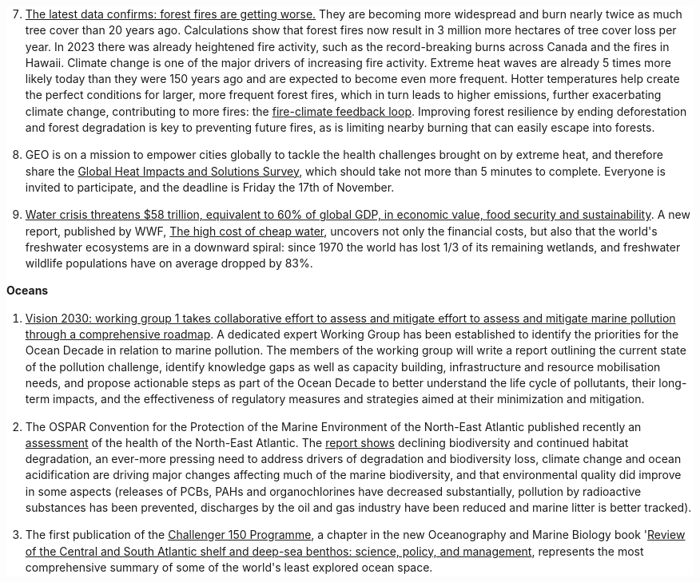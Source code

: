 7. [The latest data confirms: forest fires are getting worse.](https://www.globalforestwatch.org/blog/fires/data-trends-forest-fires-getting-worse/) They are becoming more widespread and burn nearly twice as much tree cover than 20 years ago. Calculations show that forest fires now result in 3 million more hectares of tree cover loss per year. In 2023 there was already heightened fire activity, such as the record-breaking burns across Canada and the fires in Hawaii. Climate change is one of the major drivers of increasing fire activity. Extreme heat waves are already 5 times more likely today than they were 150 years ago and are expected to become even more frequent. Hotter temperatures help create the perfect conditions for larger, more frequent forest fires, which in turn leads to higher emissions, further exacerbating climate change, contributing to more fires: the [fire-climate feedback loop](https://www.wri.org/insights/6-graphics-explain-climate-feedback-loop-fueling-us-fires). Improving forest resilience by ending deforestation and forest degradation is key to preventing future fires, as is limiting nearby burning that can easily escape into forests.

8. GEO is on a mission to empower cities globally to tackle the health challenges brought on by extreme heat, and therefore share the [Global Heat Impacts and Solutions Survey](https://storymaps.arcgis.com/stories/fefbffc42eaa4cb79094d9053a5dc2c4), which should take not more than 5 minutes to complete. Everyone is invited to participate, and the deadline is Friday the 17th of November.

9. [Water crisis threatens $58 trillion, equivalent to 60% of global GDP, in economic value, food security and sustainability](https://www.worldwildlife.org/press-releases/water-crisis-threatens-58-trillion-in-economic-value-food-security-and-sustainability). A new report, published by WWF, [The high cost of cheap water](https://nam12.safelinks.protection.outlook.com/?url=https%3A%2F%2Fwwfint.awsassets.panda.org%2Fdownloads%2Fwwf-high-cost-of-cheap-water--final-lr-for-web-.pdf&data=05%7C01%7CAmy.Fallah%40wwfus.org%7C9b82fb5479a840b4bfef08dbcb18fb98%7Cdb6aaa89c7f8485186769cc7f73b3411%7C0%7C0%7C638327083965004889%7CUnknown%7CTWFpbGZsb3d8eyJWIjoiMC4wLjAwMDAiLCJQIjoiV2luMzIiLCJBTiI6Ik1haWwiLCJXVCI6Mn0%3D%7C3000%7C%7C%7C&sdata=l8IfZXd4rXvLre7yQMH6SrFImIO2xSq%2BfkS0ScbZJGk%3D&reserved=0), uncovers not only the financial costs, but also that the world's freshwater ecosystems are in a downward spiral: since 1970 the world has lost 1/3 of its remaining wetlands, and freshwater wildlife populations have on average dropped by 83%. 

**Oceans**
1. [Vision 2030: working group 1 takes collaborative effort to assess and mitigate effort to assess and mitigate marine pollution through a comprehensive roadmap](https://oceandecade.org/news/vision-2030-wg1-takes-collaborative-effort-to-assess-and-mitigate-marine-pollution/). A dedicated expert Working Group has been established to identify the priorities for the Ocean Decade in relation to marine pollution. The members of the working group will write a report outlining the current state of the pollution challenge, identify knowledge gaps as well as capacity building, infrastructure and resource mobilisation needs, and propose actionable steps as part of the Ocean Decade to better understand the life cycle of pollutants, their long-term impacts, and the effectiveness of regulatory measures and strategies aimed at their minimization and mitigation.

2. The OSPAR Convention for the Protection of the Marine Environment of the North-East Atlantic published recently an [assessment](https://oap.ospar.org/en/ospar-assessments/quality-status-reports/qsr-2023/) of the health of the North-East Atlantic. The [report shows](https://oceandecade.org/news/loss-of-biodiversity-pollution-and-climate-change-continue-to-affect-the-north-east-atlantic/) declining biodiversity and continued habitat degradation, an ever-more pressing need to address drivers of degradation and biodiversity loss, climate change and ocean acidification are driving major changes affecting much of the marine biodiversity, and that environmental quality did improve in some aspects (releases of PCBs, PAHs and organochlorines have decreased substantially, pollution by radioactive substances has been prevented, discharges by the oil and gas industry have been reduced and marine litter is better tracked).

3. The first publication of the [Challenger 150 Programme](https://challenger150.world/), a chapter in the new Oceanography and Marine Biology book '[Review of the Central and South Atlantic shelf and deep-sea benthos: science, policy, and management](https://www.taylorfrancis.com/chapters/oa-edit/10.1201/9781003363873-5/review-central-south-atlantic-shelf-deep-sea-benthos-science-policy-management-amelia-bridges-kerry-howell-teresa-amaro-lara-atkinson-david-barnes-narissa-bax-james-bell-angelo-bernardino-lydia-beuck-andreia-braga-henriques-angelika-brandt-mar%C3%ADa-bravo-saskia-brix-stanley-butt-alvar-carranza-brenda-doti-isa-elegbede-patricia-esquete-andr%C3%A9-freiwald-sylvie-gaudron-maila-guilhon-dierk-hebbeln-tammy-horton-paulus-kainge-stefanie-kaiser-daniel-lauretta-pablo-limongi-kirsty-mcquaid-rosanna-milligan-patricia-miloslavich-bhavani-narayanaswamy-covadonga-orejas-sarah-paulus-tabitha-pearman-jose-angel-perez-rebecca-ross-hanieh-saeedi-mauricio-shimabukuro-kerry-sink-angela-stevenson-michelle-taylor-j%C3%BCrgen-titschack-rui-vieira-beatriz-vinha-claudia-wienberg), represents the most comprehensive summary of some of the world's least explored ocean space.
